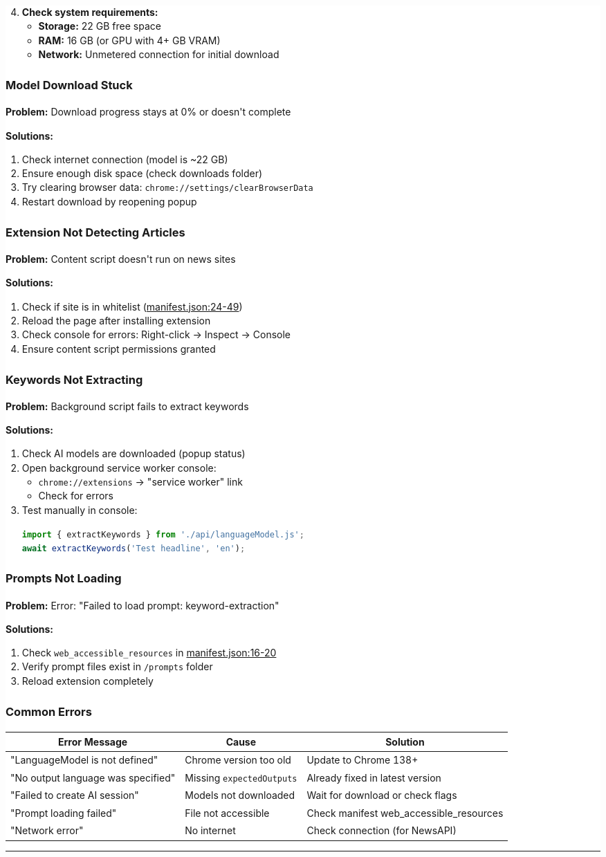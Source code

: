 4. **Check system requirements:**
   - **Storage:** 22 GB free space
   - **RAM:** 16 GB (or GPU with 4+ GB VRAM)
   - **Network:** Unmetered connection for initial download

### Model Download Stuck

**Problem:** Download progress stays at 0% or doesn't complete

**Solutions:**
1. Check internet connection (model is ~22 GB)
2. Ensure enough disk space (check downloads folder)
3. Try clearing browser data: `chrome://settings/clearBrowserData`
4. Restart download by reopening popup

### Extension Not Detecting Articles

**Problem:** Content script doesn't run on news sites

**Solutions:**
1. Check if site is in whitelist ([manifest.json:24-49](manifest.json#L24-L49))
2. Reload the page after installing extension
3. Check console for errors: Right-click → Inspect → Console
4. Ensure content script permissions granted

### Keywords Not Extracting

**Problem:** Background script fails to extract keywords

**Solutions:**
1. Check AI models are downloaded (popup status)
2. Open background service worker console:
   - `chrome://extensions` → "service worker" link
   - Check for errors
3. Test manually in console:
   ```javascript
   import { extractKeywords } from './api/languageModel.js';
   await extractKeywords('Test headline', 'en');
   ```

### Prompts Not Loading

**Problem:** Error: "Failed to load prompt: keyword-extraction"

**Solutions:**
1. Check `web_accessible_resources` in [manifest.json:16-20](manifest.json#L16-L20)
2. Verify prompt files exist in `/prompts` folder
3. Reload extension completely

### Common Errors

| Error Message | Cause | Solution |
|--------------|-------|----------|
| "LanguageModel is not defined" | Chrome version too old | Update to Chrome 138+ |
| "No output language was specified" | Missing `expectedOutputs` | Already fixed in latest version |
| "Failed to create AI session" | Models not downloaded | Wait for download or check flags |
| "Prompt loading failed" | File not accessible | Check manifest web_accessible_resources |
| "Network error" | No internet | Check connection (for NewsAPI) |

---